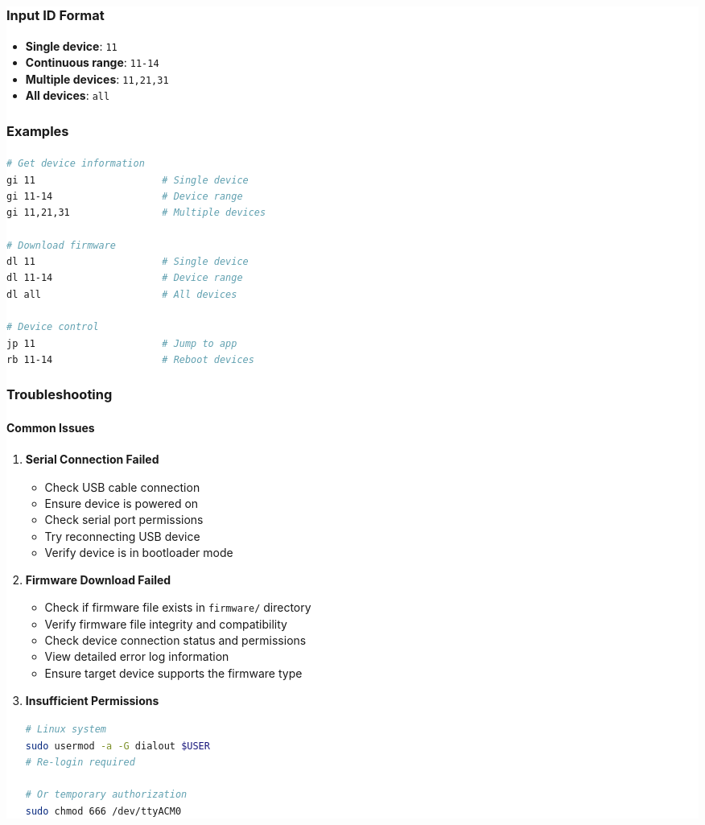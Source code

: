 ### Input ID Format

- **Single device**: `11`
- **Continuous range**: `11-14`
- **Multiple devices**: `11,21,31`
- **All devices**: `all`

### Examples

```bash
# Get device information
gi 11                      # Single device
gi 11-14                   # Device range
gi 11,21,31                # Multiple devices

# Download firmware
dl 11                      # Single device
dl 11-14                   # Device range
dl all                     # All devices

# Device control
jp 11                      # Jump to app
rb 11-14                   # Reboot devices
```

### Troubleshooting

#### Common Issues

1. **Serial Connection Failed**
   - Check USB cable connection
   - Ensure device is powered on
   - Check serial port permissions
   - Try reconnecting USB device
   - Verify device is in bootloader mode

2. **Firmware Download Failed**
   - Check if firmware file exists in `firmware/` directory
   - Verify firmware file integrity and compatibility
   - Check device connection status and permissions
   - View detailed error log information
   - Ensure target device supports the firmware type

3. **Insufficient Permissions**
   ```bash
   # Linux system
   sudo usermod -a -G dialout $USER
   # Re-login required
   
   # Or temporary authorization
   sudo chmod 666 /dev/ttyACM0
   ```
